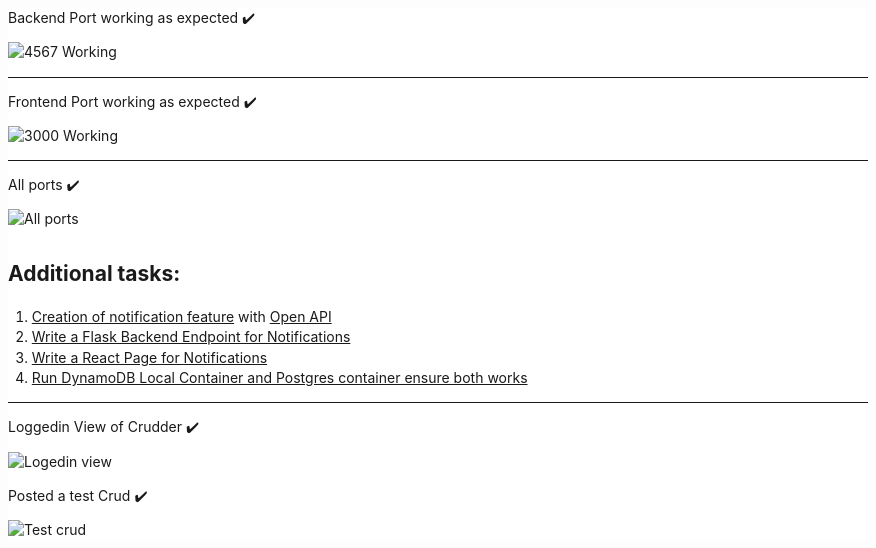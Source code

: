 Backend Port working as expected :heavy_check_mark:

![4567 Working](https://user-images.githubusercontent.com/40818088/222912558-9c4336f9-6bc2-4f0e-9b75-a521087c1ff8.PNG)

---

Frontend Port working as expected :heavy_check_mark:

![3000 Working](https://user-images.githubusercontent.com/40818088/222912977-910f8229-7f4e-4540-a77f-a0e9f7557f3e.PNG)

---

All ports :heavy_check_mark: 

![All ports](https://user-images.githubusercontent.com/40818088/222913219-9eab9323-bda5-4ce3-b702-27f1fb44201c.PNG)

## Additional tasks: 

1. [Creation of notification feature](https://www.youtube.com/watch?v=k-_o0cCpksk&list=PLBfufR7vyJJ7k25byhRXJldB5AiwgNnWv&index=27) with [Open API](www.openapis.org)
2. [Write a Flask Backend Endpoint for Notifications](https://www.youtube.com/watch?v=k-_o0cCpksk&list=PLBfufR7vyJJ7k25byhRXJldB5AiwgNnWv&index=27)
3. [Write a React Page for Notifications](https://www.youtube.com/watch?v=k-_o0cCpksk&list=PLBfufR7vyJJ7k25byhRXJldB5AiwgNnWv&index=27)
4. [Run DynamoDB Local Container and Postgres container ensure both works](https://www.youtube.com/watch?v=CbQNMaa6zTg&list=PLBfufR7vyJJ7k25byhRXJldB5AiwgNnWv&index=28)

---

Loggedin View of Crudder :heavy_check_mark: 

![Logedin view](https://user-images.githubusercontent.com/40818088/222915083-1f21619e-2d55-46f1-a5ac-991ed0105870.PNG)

Posted a test Crud :heavy_check_mark: 

![Test crud](https://user-images.githubusercontent.com/40818088/222915103-e4f49135-27ad-4072-96e1-7f88ed4549b5.PNG)




